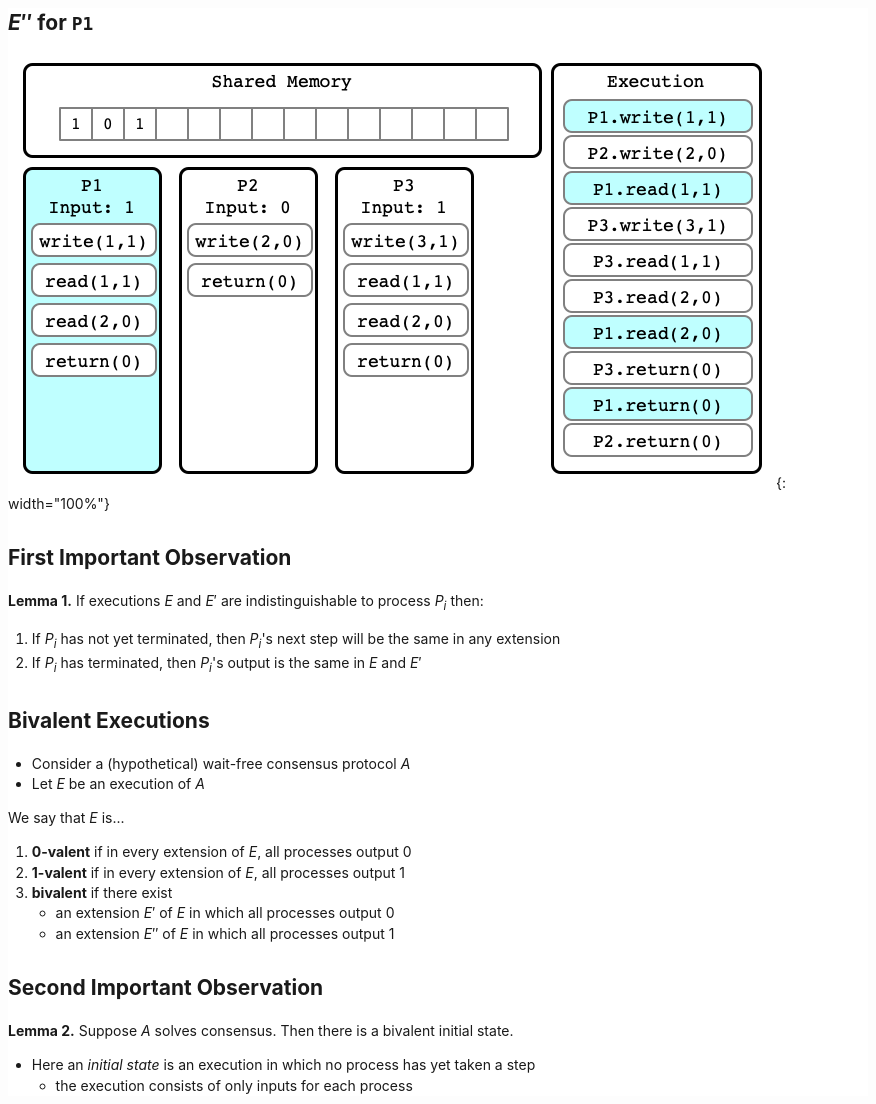 ## $E''$ for `P1`

![](/assets/img/consensus/dz-p1-alt.png){: width="100%"}

## First Important Observation

**Lemma 1.** If executions $E$ and $E'$ are indistinguishable to process $P_i$ then:

1. If $P_i$ has not yet terminated, then $P_i$'s next step will be the same in any extension
2. If $P_i$ has terminated, then $P_i$'s output is the same in $E$ and $E'$

## Bivalent Executions

- Consider a (hypothetical) wait-free consensus protocol $A$
- Let $E$ be an execution of $A$

We say that $E$ is...

1. **$0$-valent** if in every extension of $E$, all processes output $0$
2. **$1$-valent** if in every extension of $E$, all processes output $1$
3. **bivalent** if there exist
    - an extension $E'$ of $E$ in which all processes output $0$
	- an extension $E''$ of $E$ in which all processes output $1$
    
## Second Important Observation

**Lemma 2.** Suppose $A$ solves consensus. Then there is a bivalent initial state.

- Here an *initial state* is an execution in which no process has yet taken a step
    + the execution consists of only inputs for each process
	
